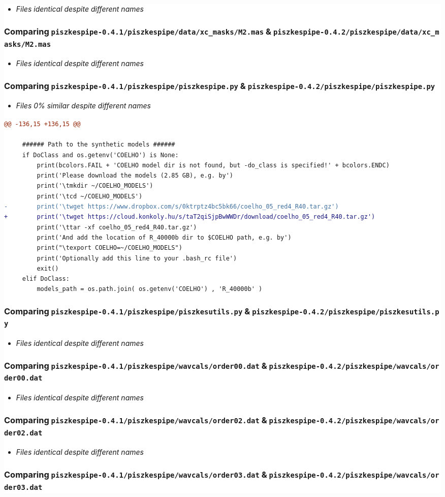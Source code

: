  * *Files identical despite different names*

### Comparing `piszkespipe-0.4.1/piszkespipe/data/xc_masks/M2.mas` & `piszkespipe-0.4.2/piszkespipe/data/xc_masks/M2.mas`

 * *Files identical despite different names*

### Comparing `piszkespipe-0.4.1/piszkespipe/piszkespipe.py` & `piszkespipe-0.4.2/piszkespipe/piszkespipe.py`

 * *Files 0% similar despite different names*

```diff
@@ -136,15 +136,15 @@
 
     ###### Path to the synthetic models ######
     if DoClass and os.getenv('COELHO') is None:
         print(bcolors.FAIL + 'COELHO model dir is not found, but -do_class is specified!' + bcolors.ENDC)
         print('Please download the models (2.85 GB), e.g. by')
         print('\tmkdir ~/COELHO_MODELS')
         print('\tcd ~/COELHO_MODELS')
-        print('\twget https://www.dropbox.com/s/0ktrptz4bc5bk66/coelho_05_red4_R40.tar.gz')
+        print('\twget https://cloud.konkoly.hu/s/taT2qiSjpBwWWDr/download/coelho_05_red4_R40.tar.gz')
         print('\ttar -xf coelho_05_red4_R40.tar.gz')
         print('And add the location of R_40000b dir to $COELHO path, e.g. by')
         print("\texport COELHO=~/COELHO_MODELS")
         print('Optionally add this line to your .bash_rc file')
         exit()
     elif DoClass:
         models_path = os.path.join( os.getenv('COELHO') , 'R_40000b' )
```

### Comparing `piszkespipe-0.4.1/piszkespipe/piszkesutils.py` & `piszkespipe-0.4.2/piszkespipe/piszkesutils.py`

 * *Files identical despite different names*

### Comparing `piszkespipe-0.4.1/piszkespipe/wavcals/order00.dat` & `piszkespipe-0.4.2/piszkespipe/wavcals/order00.dat`

 * *Files identical despite different names*

### Comparing `piszkespipe-0.4.1/piszkespipe/wavcals/order02.dat` & `piszkespipe-0.4.2/piszkespipe/wavcals/order02.dat`

 * *Files identical despite different names*

### Comparing `piszkespipe-0.4.1/piszkespipe/wavcals/order03.dat` & `piszkespipe-0.4.2/piszkespipe/wavcals/order03.dat`
